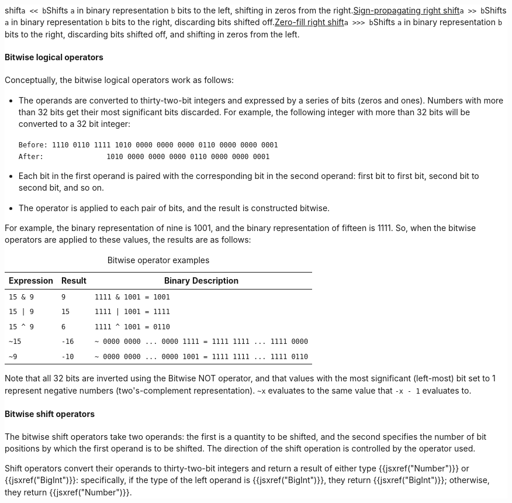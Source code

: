 shift</a></td><td><code>a &#x3C;&#x3C; b</code></td><td>Shifts <code>a</code> in binary representation <code>b</code> bits to the left,
shifting in zeros from the right.</td></tr><tr><td><a href="/en-US/docs/Web/JavaScript/Reference/Operators/Right_shift">Sign-propagating
right shift</a></td><td><code>a >> b</code></td><td>Shifts <code>a</code> in binary representation <code>b</code> bits to the right,
discarding bits shifted off.</td></tr><tr><td><a href="/en-US/docs/Web/JavaScript/Reference/Operators/Unsigned_right_shift">Zero-fill
right shift</a></td><td><code>a >>> b</code></td><td>Shifts <code>a</code> in binary representation <code>b</code> bits to the right,
discarding bits shifted off, and shifting in zeros from the left.</td></tr></tbody></table>

#### Bitwise logical operators

Conceptually, the bitwise logical operators work as follows:

- The operands are converted to thirty-two-bit integers and expressed by a
  series of bits (zeros and ones). Numbers with more than 32 bits get their most
  significant bits discarded. For example, the following integer with more than
  32 bits will be converted to a 32 bit integer:

      Before: 1110 0110 1111 1010 0000 0000 0000 0110 0000 0000 0001
      After:               1010 0000 0000 0000 0110 0000 0000 0001

- Each bit in the first operand is paired with the corresponding bit in the
  second operand: first bit to first bit, second bit to second bit, and so on.
- The operator is applied to each pair of bits, and the result is constructed
  bitwise.

For example, the binary representation of nine is 1001, and the binary
representation of fifteen is 1111. So, when the bitwise operators are applied to
these values, the results are as follows:

<table class="standard-table"><caption>Bitwise operator examples</caption><thead><tr><th scope="col">Expression</th><th scope="col">Result</th><th scope="col">Binary Description</th></tr></thead><tbody><tr><td><code>15 &#x26; 9</code></td><td><code>9</code></td><td><code>1111 &#x26; 1001 = 1001</code></td></tr><tr><td><code>15 | 9</code></td><td><code>15</code></td><td><code>1111 | 1001 = 1111</code></td></tr><tr><td><code>15 ^ 9</code></td><td><code>6</code></td><td><code>1111 ^ 1001 = 0110</code></td></tr><tr><td><code>~15</code></td><td><code>-16</code></td><td><code>~ 0000 0000 ... 0000 1111 = 1111 1111 ... 1111 0000</code></td></tr><tr><td><code>~9</code></td><td><code>-10</code></td><td><code>~ 0000 0000 ... 0000 1001 = 1111 1111 ... 1111 0110</code></td></tr></tbody></table>

Note that all 32 bits are inverted using the Bitwise NOT operator, and that
values with the most significant (left-most) bit set to 1 represent negative
numbers (two's-complement representation). `~x` evaluates to the same value that
`-x - 1` evaluates to.

#### Bitwise shift operators

The bitwise shift operators take two operands: the first is a quantity to be
shifted, and the second specifies the number of bit positions by which the first
operand is to be shifted. The direction of the shift operation is controlled by
the operator used.

Shift operators convert their operands to thirty-two-bit integers and return a
result of either type {{jsxref("Number")}} or
{{jsxref("BigInt")}}: specifically, if the type of the left operand is
{{jsxref("BigInt")}}, they return {{jsxref("BigInt")}};
otherwise, they return {{jsxref("Number")}}.
